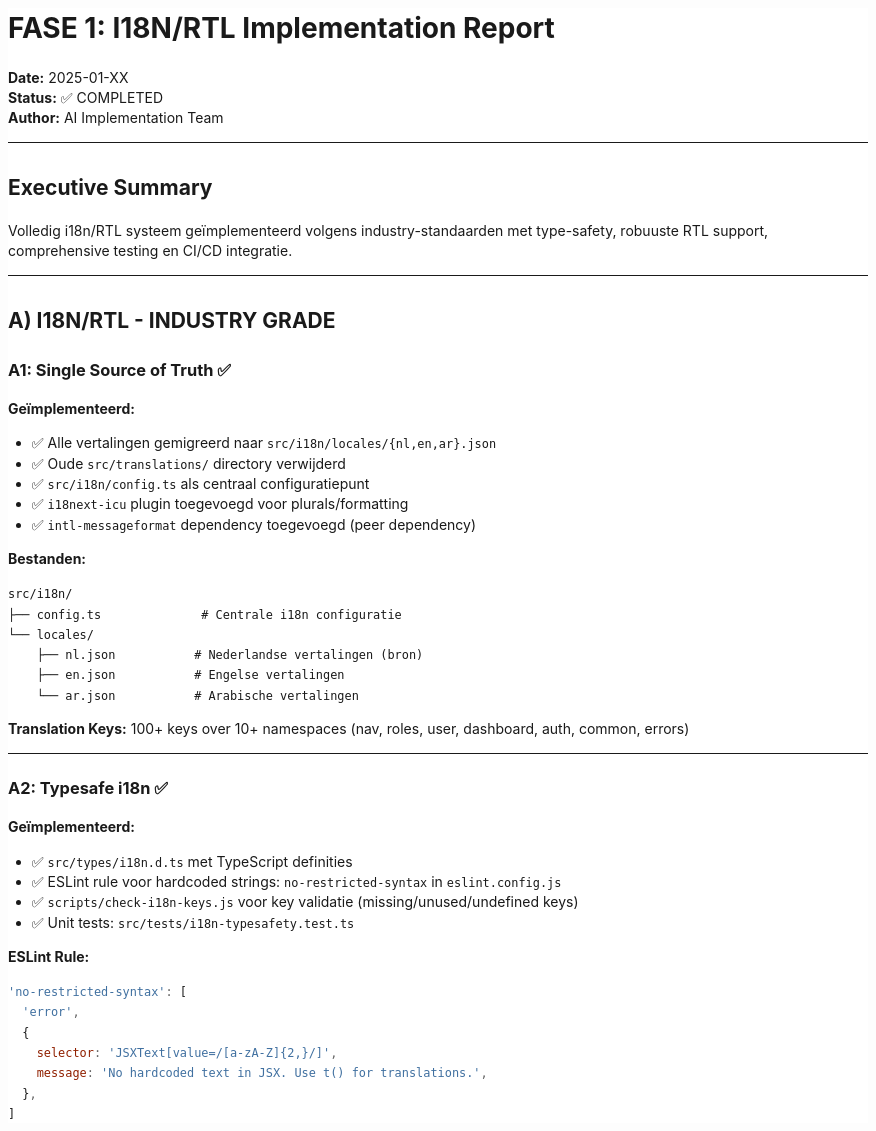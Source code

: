 # FASE 1: I18N/RTL Implementation Report

**Date:** 2025-01-XX  
**Status:** ✅ COMPLETED  
**Author:** AI Implementation Team

---

## Executive Summary

Volledig i18n/RTL systeem geïmplementeerd volgens industry-standaarden met type-safety, robuuste RTL support, comprehensive testing en CI/CD integratie.

---

## A) I18N/RTL - INDUSTRY GRADE

### A1: Single Source of Truth ✅

**Geïmplementeerd:**
- ✅ Alle vertalingen gemigreerd naar `src/i18n/locales/{nl,en,ar}.json`
- ✅ Oude `src/translations/` directory verwijderd
- ✅ `src/i18n/config.ts` als centraal configuratiepunt
- ✅ `i18next-icu` plugin toegevoegd voor plurals/formatting
- ✅ `intl-messageformat` dependency toegevoegd (peer dependency)

**Bestanden:**
```
src/i18n/
├── config.ts              # Centrale i18n configuratie
└── locales/
    ├── nl.json           # Nederlandse vertalingen (bron)
    ├── en.json           # Engelse vertalingen
    └── ar.json           # Arabische vertalingen
```

**Translation Keys:** 100+ keys over 10+ namespaces (nav, roles, user, dashboard, auth, common, errors)

---

### A2: Typesafe i18n ✅

**Geïmplementeerd:**
- ✅ `src/types/i18n.d.ts` met TypeScript definities
- ✅ ESLint rule voor hardcoded strings: `no-restricted-syntax` in `eslint.config.js`
- ✅ `scripts/check-i18n-keys.js` voor key validatie (missing/unused/undefined keys)
- ✅ Unit tests: `src/tests/i18n-typesafety.test.ts`

**ESLint Rule:**
```javascript
'no-restricted-syntax': [
  'error',
  {
    selector: 'JSXText[value=/[a-zA-Z]{2,}/]',
    message: 'No hardcoded text in JSX. Use t() for translations.',
  },
]
```
